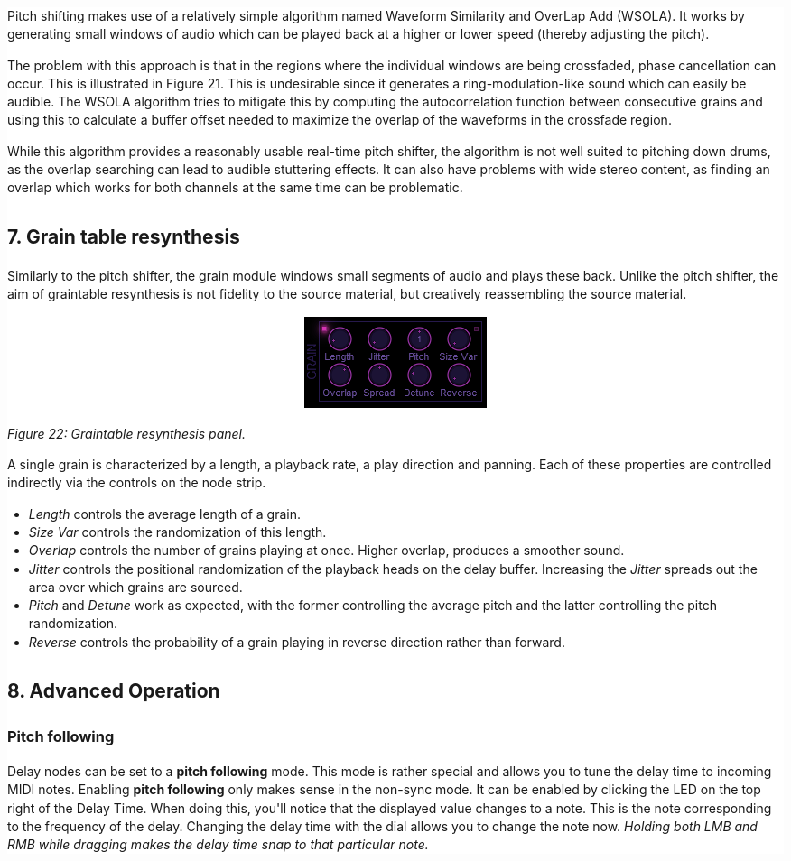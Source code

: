 
Pitch shifting makes use of a relatively simple algorithm named Waveform Similarity and OverLap Add (WSOLA). It works by generating small windows of audio which can be played back at a higher or lower speed (thereby adjusting the pitch).


The problem with this approach is that in the regions where the individual windows are being crossfaded, phase cancellation can occur. This is illustrated in Figure 21. This is undesirable since it generates a ring-modulation-like sound which can easily be audible. The WSOLA algorithm tries to mitigate this by computing the autocorrelation function between consecutive grains and using this to calculate a buffer offset needed to maximize the overlap of the waveforms in the crossfade region.


While this algorithm provides a reasonably usable real-time pitch shifter, the algorithm is not well suited to pitching down drums, as the overlap searching can lead to audible stuttering effects. It can also have problems with wide stereo content, as finding an overlap which works for both channels at the same time can be problematic.

<div class="page-break" />

## 7. Grain table resynthesis

Similarly to the pitch shifter, the grain module windows small segments of audio and plays these back. Unlike the pitch shifter, the aim of graintable resynthesis is not fidelity to the source material, but creatively reassembling the source material.


<center><img src="grain.png"></center>

*Figure 22: Graintable resynthesis panel.*


A single grain is characterized by a length, a playback rate, a play direction and panning. Each of these properties are controlled indirectly via the controls on the node strip.
- *Length* controls the average length of a grain.
- *Size Var* controls the randomization of this length.
- *Overlap* controls the number of grains playing at once. Higher overlap, produces a smoother sound.
- *Jitter* controls the positional randomization of the playback heads on the delay buffer. Increasing the *Jitter* spreads out the area over which grains are sourced.
- *Pitch* and *Detune* work as expected, with the former controlling the average pitch and the latter controlling the pitch randomization.
- *Reverse* controls the probability of a grain playing in reverse direction rather than forward.


## 8. Advanced Operation

### Pitch following

Delay nodes can be set to a **pitch following** mode. This mode is rather special and allows you to tune the delay time to incoming MIDI notes. Enabling **pitch following** only makes sense in the non-sync mode. It can be enabled by clicking the LED on the top right of the Delay Time. When doing this, you'll notice that the displayed value changes to a note. This is the note corresponding to the frequency of the delay. Changing the delay time with the dial allows you to change the note now. *Holding both LMB and RMB while dragging makes the delay time snap to that particular note.*
